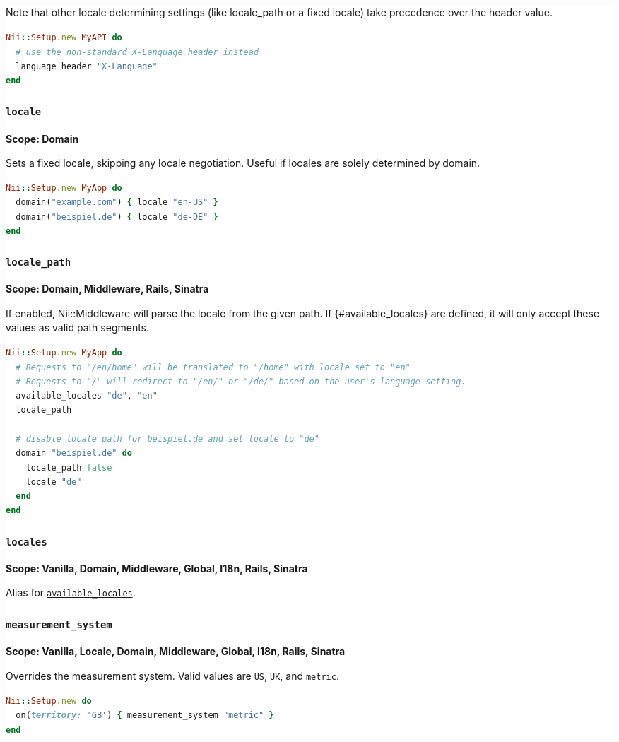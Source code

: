 Note that other locale determining settings (like locale_path or a fixed locale)
take precedence over the header value.

``` ruby
Nii::Setup.new MyAPI do
  # use the non-standard X-Language header instead
  language_header "X-Language"
end
```

### `locale`
**Scope: Domain**

Sets a fixed locale, skipping any locale negotiation.
Useful if locales are solely determined by domain.

``` ruby
Nii::Setup.new MyApp do
  domain("example.com") { locale "en-US" }
  domain("beispiel.de") { locale "de-DE" }
end
```

### `locale_path`
**Scope: Domain, Middleware, Rails, Sinatra**

If enabled, Nii::Middleware will parse the locale from the given path.
If {#available_locales} are defined, it will only accept these values as valid path segments.

``` ruby
Nii::Setup.new MyApp do
  # Requests to "/en/home" will be translated to "/home" with locale set to "en"
  # Requests to "/" will redirect to "/en/" or "/de/" based on the user's language setting.
  available_locales "de", "en"
  locale_path

  # disable locale path for beispiel.de and set locale to "de"
  domain "beispiel.de" do
    locale_path false
    locale "de"
  end
end
```

### `locales`
**Scope: Vanilla, Domain, Middleware, Global, I18n, Rails, Sinatra**

Alias for [`available_locales`](#available_locales).

### `measurement_system`
**Scope: Vanilla, Locale, Domain, Middleware, Global, I18n, Rails, Sinatra**

Overrides the measurement system. Valid values are `US`, `UK`, and `metric`.

``` ruby
Nii::Setup.new do
  on(territory: 'GB') { measurement_system "metric" }
end
```
